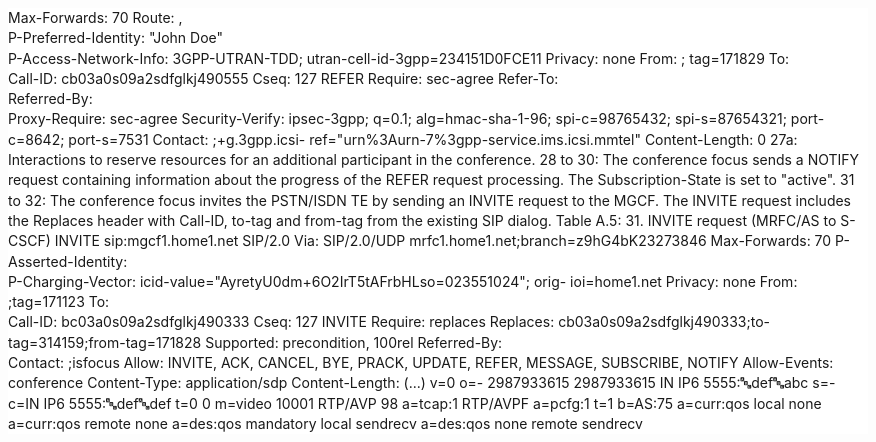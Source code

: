 [5555::aaa:bbb:ccc:ddd]:1357;comp=sigcomp;branch=z9hG4bKnashds7
Max-Forwards: 70
Route: \,
\
P-Preferred-Identity: \"John Doe\" \
P-Access-Network-Info: 3GPP-UTRAN-TDD; utran-cell-id-3gpp=234151D0FCE11
Privacy: none
From: \; tag=171829
To: \
Call-ID: cb03a0s09a2sdfglkj490555
Cseq: 127 REFER
Require: sec-agree
Refer-To: \
Referred-By: \
Proxy-Require: sec-agree
Security-Verify: ipsec-3gpp; q=0.1; alg=hmac-sha-1-96; spi-c=98765432;
spi-s=87654321; port-c=8642; port-s=7531
Contact:
\;+g.3gpp.icsi-
ref=\"urn%3Aurn-7%3gpp-service.ims.icsi.mmtel\"
Content-Length: 0
27a: Interactions to reserve resources for an additional participant in the
conference.
28 to 30: The conference focus sends a NOTIFY request containing information
about the progress of the REFER request processing. The Subscription-State is
set to \"active\".
31 to 32: The conference focus invites the PSTN/ISDN TE by sending an INVITE
request to the MGCF. The INVITE request includes the Replaces header with
Call-ID, to-tag and from-tag from the existing SIP dialog.
Table A.5: 31. INVITE request (MRFC/AS to S-CSCF)
INVITE sip:mgcf1.home1.net SIP/2.0
Via: SIP/2.0/UDP mrfc1.home1.net;branch=z9hG4bK23273846
Max-Forwards: 70
P-Asserted-Identity: \
P-Charging-Vector: icid-value=\"AyretyU0dm+6O2IrT5tAFrbHLso=023551024\"; orig-
ioi=home1.net
Privacy: none
From: \;tag=171123
To: \
Call-ID: bc03a0s09a2sdfglkj490333
Cseq: 127 INVITE
Require: replaces
Replaces: cb03a0s09a2sdfglkj490333;to-tag=314159;from-tag=171828
Supported: precondition, 100rel
Referred-By: \
Contact: \;isfocus
Allow: INVITE, ACK, CANCEL, BYE, PRACK, UPDATE, REFER, MESSAGE, SUBSCRIBE,
NOTIFY
Allow-Events: conference
Content-Type: application/sdp
Content-Length: (...)
v=0
o=- 2987933615 2987933615 IN IP6 5555::abc:def:abc:abc
s=-
c=IN IP6 5555::abc:def:abc:def
t=0 0
m=video 10001 RTP/AVP 98
a=tcap:1 RTP/AVPF
a=pcfg:1 t=1
b=AS:75
a=curr:qos local none
a=curr:qos remote none
a=des:qos mandatory local sendrecv
a=des:qos none remote sendrecv